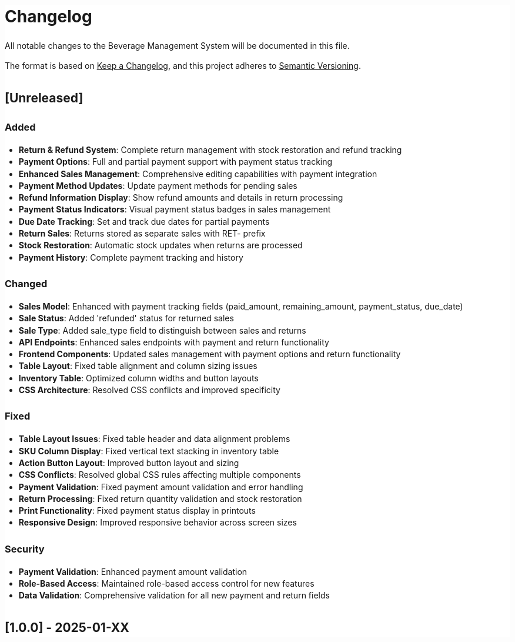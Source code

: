 # Changelog

All notable changes to the Beverage Management System will be documented in this file.

The format is based on [Keep a Changelog](https://keepachangelog.com/en/1.0.0/),
and this project adheres to [Semantic Versioning](https://semver.org/spec/v2.0.0.html).

## [Unreleased]

### Added
- **Return & Refund System**: Complete return management with stock restoration and refund tracking
- **Payment Options**: Full and partial payment support with payment status tracking
- **Enhanced Sales Management**: Comprehensive editing capabilities with payment integration
- **Payment Method Updates**: Update payment methods for pending sales
- **Refund Information Display**: Show refund amounts and details in return processing
- **Payment Status Indicators**: Visual payment status badges in sales management
- **Due Date Tracking**: Set and track due dates for partial payments
- **Return Sales**: Returns stored as separate sales with RET- prefix
- **Stock Restoration**: Automatic stock updates when returns are processed
- **Payment History**: Complete payment tracking and history

### Changed
- **Sales Model**: Enhanced with payment tracking fields (paid_amount, remaining_amount, payment_status, due_date)
- **Sale Status**: Added 'refunded' status for returned sales
- **Sale Type**: Added sale_type field to distinguish between sales and returns
- **API Endpoints**: Enhanced sales endpoints with payment and return functionality
- **Frontend Components**: Updated sales management with payment options and return functionality
- **Table Layout**: Fixed table alignment and column sizing issues
- **Inventory Table**: Optimized column widths and button layouts
- **CSS Architecture**: Resolved CSS conflicts and improved specificity

### Fixed
- **Table Layout Issues**: Fixed table header and data alignment problems
- **SKU Column Display**: Fixed vertical text stacking in inventory table
- **Action Button Layout**: Improved button layout and sizing
- **CSS Conflicts**: Resolved global CSS rules affecting multiple components
- **Payment Validation**: Fixed payment amount validation and error handling
- **Return Processing**: Fixed return quantity validation and stock restoration
- **Print Functionality**: Fixed payment status display in printouts
- **Responsive Design**: Improved responsive behavior across screen sizes

### Security
- **Payment Validation**: Enhanced payment amount validation
- **Role-Based Access**: Maintained role-based access control for new features
- **Data Validation**: Comprehensive validation for all new payment and return fields

## [1.0.0] - 2025-01-XX
